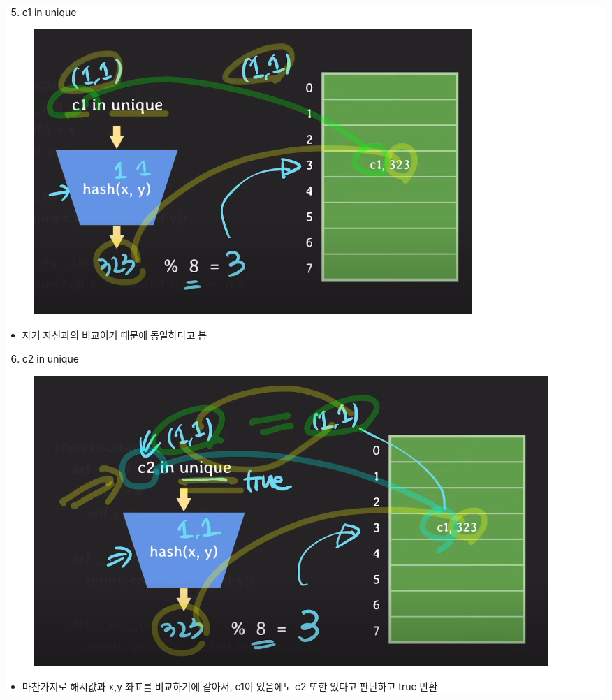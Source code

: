 5. c1 in unique

<figure><img src="../../.gitbook/assets/image (9) (1) (1) (1) (1) (1) (1) (1) (1).png" alt=""><figcaption></figcaption></figure>

* 자기 자신과의 비교이기 때문에 동일하다고 봄

6. c2 in unique

<figure><img src="../../.gitbook/assets/image (11) (1) (1) (1) (1) (1) (1).png" alt=""><figcaption></figcaption></figure>

* 마찬가지로 해시값과 x,y 좌표를 비교하기에 같아서, c1이 있음에도 c2 또한 있다고 판단하고 true 반환
